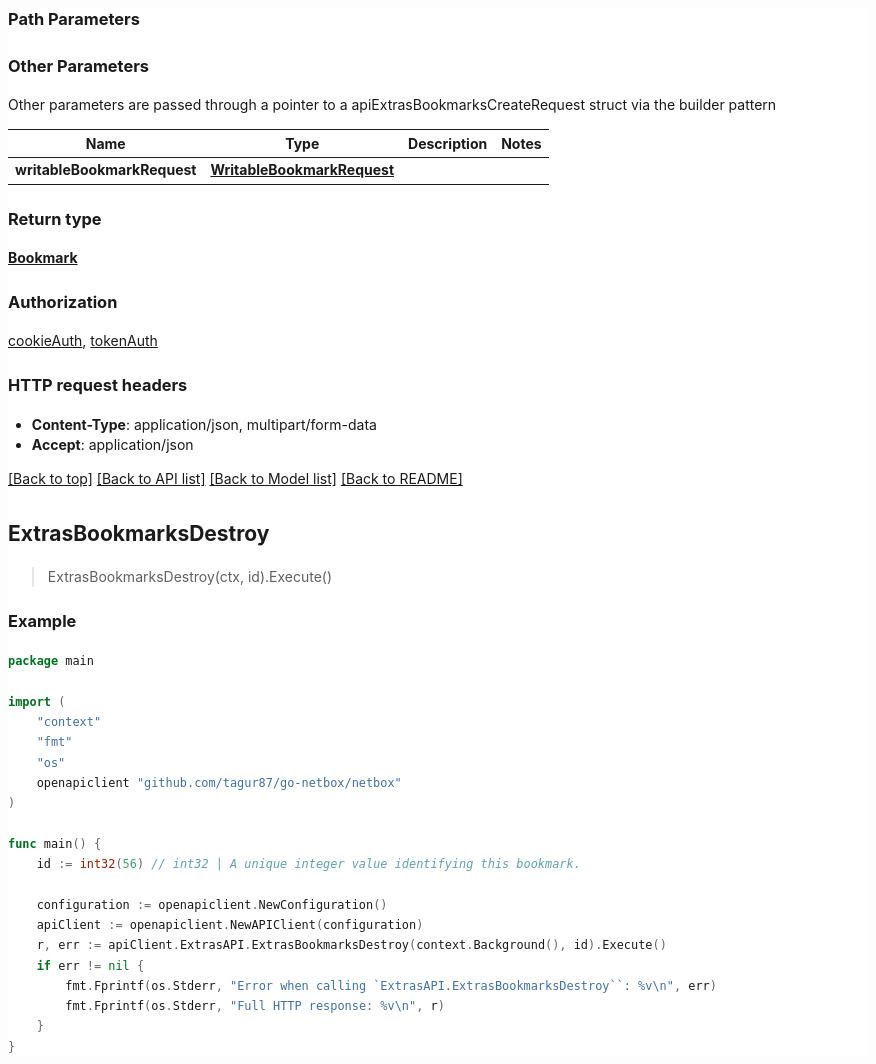 ### Path Parameters



### Other Parameters

Other parameters are passed through a pointer to a apiExtrasBookmarksCreateRequest struct via the builder pattern


Name | Type | Description  | Notes
------------- | ------------- | ------------- | -------------
 **writableBookmarkRequest** | [**WritableBookmarkRequest**](WritableBookmarkRequest.md) |  | 

### Return type

[**Bookmark**](Bookmark.md)

### Authorization

[cookieAuth](../README.md#cookieAuth), [tokenAuth](../README.md#tokenAuth)

### HTTP request headers

- **Content-Type**: application/json, multipart/form-data
- **Accept**: application/json

[[Back to top]](#) [[Back to API list]](../README.md#documentation-for-api-endpoints)
[[Back to Model list]](../README.md#documentation-for-models)
[[Back to README]](../README.md)


## ExtrasBookmarksDestroy

> ExtrasBookmarksDestroy(ctx, id).Execute()





### Example

```go
package main

import (
	"context"
	"fmt"
	"os"
	openapiclient "github.com/tagur87/go-netbox/netbox"
)

func main() {
	id := int32(56) // int32 | A unique integer value identifying this bookmark.

	configuration := openapiclient.NewConfiguration()
	apiClient := openapiclient.NewAPIClient(configuration)
	r, err := apiClient.ExtrasAPI.ExtrasBookmarksDestroy(context.Background(), id).Execute()
	if err != nil {
		fmt.Fprintf(os.Stderr, "Error when calling `ExtrasAPI.ExtrasBookmarksDestroy``: %v\n", err)
		fmt.Fprintf(os.Stderr, "Full HTTP response: %v\n", r)
	}
}
```
